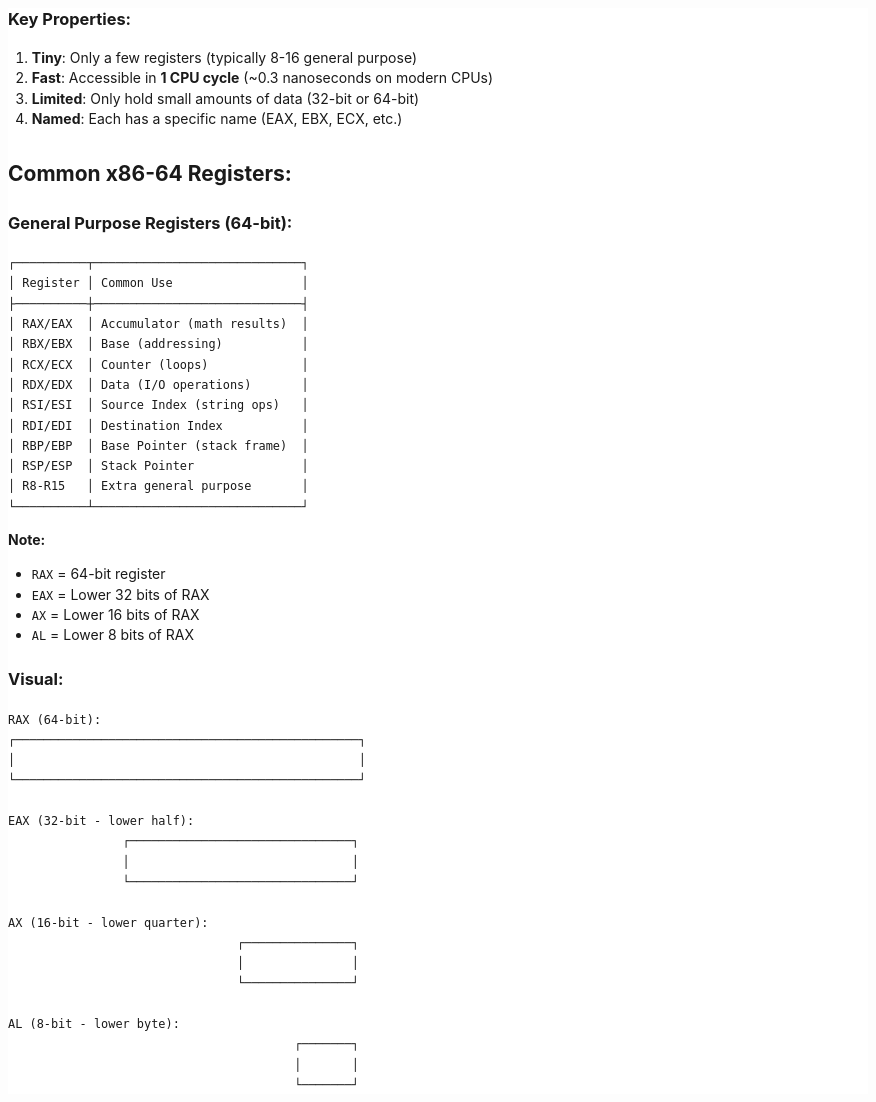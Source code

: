 ### Key Properties:

1. **Tiny**: Only a few registers (typically 8-16 general purpose)
2. **Fast**: Accessible in **1 CPU cycle** (~0.3 nanoseconds on modern CPUs)
3. **Limited**: Only hold small amounts of data (32-bit or 64-bit)
4. **Named**: Each has a specific name (EAX, EBX, ECX, etc.)

## Common x86-64 Registers:

### General Purpose Registers (64-bit):

```
┌──────────┬─────────────────────────────┐
│ Register │ Common Use                  │
├──────────┼─────────────────────────────┤
│ RAX/EAX  │ Accumulator (math results)  │
│ RBX/EBX  │ Base (addressing)           │
│ RCX/ECX  │ Counter (loops)             │
│ RDX/EDX  │ Data (I/O operations)       │
│ RSI/ESI  │ Source Index (string ops)   │
│ RDI/EDI  │ Destination Index           │
│ RBP/EBP  │ Base Pointer (stack frame)  │
│ RSP/ESP  │ Stack Pointer               │
│ R8-R15   │ Extra general purpose       │
└──────────┴─────────────────────────────┘
```

**Note:** 
- `RAX` = 64-bit register
- `EAX` = Lower 32 bits of RAX
- `AX` = Lower 16 bits of RAX
- `AL` = Lower 8 bits of RAX

### Visual:

```
RAX (64-bit):
┌────────────────────────────────────────────────┐
│                                                │
└────────────────────────────────────────────────┘

EAX (32-bit - lower half):
                ┌───────────────────────────────┐
                │                               │
                └───────────────────────────────┘

AX (16-bit - lower quarter):
                                ┌───────────────┐
                                │               │
                                └───────────────┘

AL (8-bit - lower byte):
                                        ┌───────┐
                                        │       │
                                        └───────┘
```
